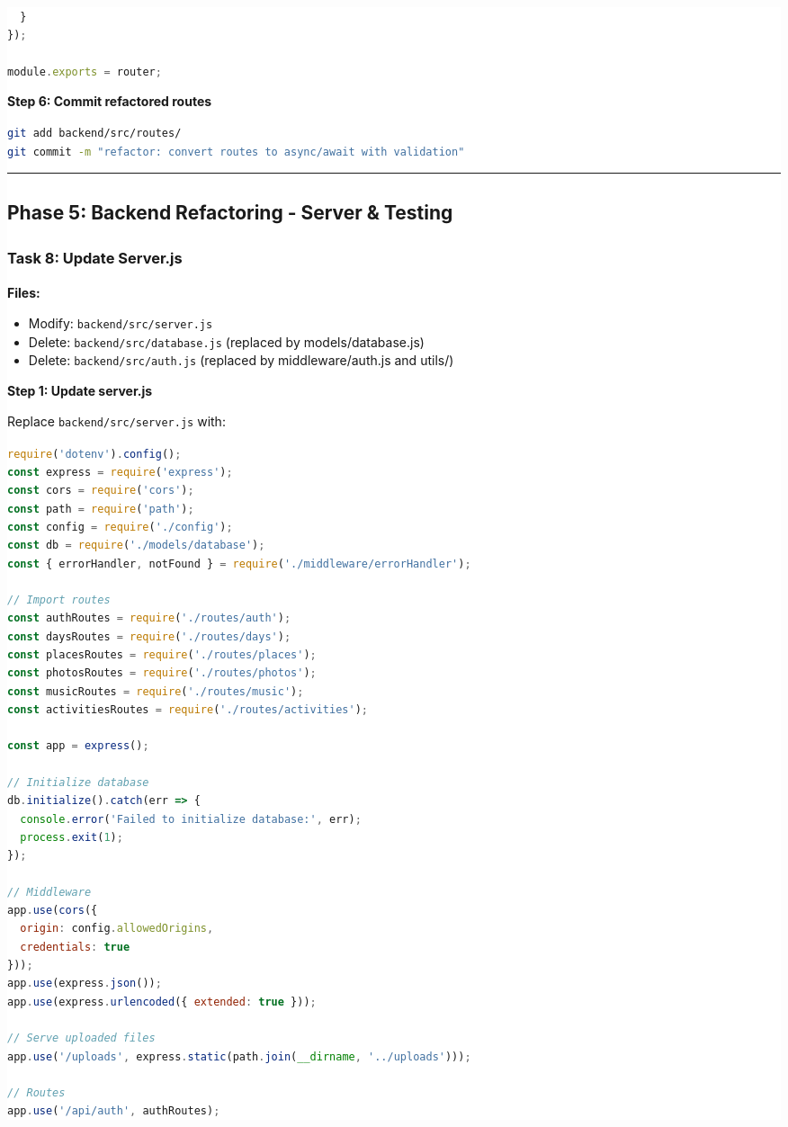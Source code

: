 ```javascript
  }
});

module.exports = router;
```

**Step 6: Commit refactored routes**

```bash
git add backend/src/routes/
git commit -m "refactor: convert routes to async/await with validation"
```

---

## Phase 5: Backend Refactoring - Server & Testing

### Task 8: Update Server.js

**Files:**
- Modify: `backend/src/server.js`
- Delete: `backend/src/database.js` (replaced by models/database.js)
- Delete: `backend/src/auth.js` (replaced by middleware/auth.js and utils/)

**Step 1: Update server.js**

Replace `backend/src/server.js` with:

```javascript
require('dotenv').config();
const express = require('express');
const cors = require('cors');
const path = require('path');
const config = require('./config');
const db = require('./models/database');
const { errorHandler, notFound } = require('./middleware/errorHandler');

// Import routes
const authRoutes = require('./routes/auth');
const daysRoutes = require('./routes/days');
const placesRoutes = require('./routes/places');
const photosRoutes = require('./routes/photos');
const musicRoutes = require('./routes/music');
const activitiesRoutes = require('./routes/activities');

const app = express();

// Initialize database
db.initialize().catch(err => {
  console.error('Failed to initialize database:', err);
  process.exit(1);
});

// Middleware
app.use(cors({
  origin: config.allowedOrigins,
  credentials: true
}));
app.use(express.json());
app.use(express.urlencoded({ extended: true }));

// Serve uploaded files
app.use('/uploads', express.static(path.join(__dirname, '../uploads')));

// Routes
app.use('/api/auth', authRoutes);
```